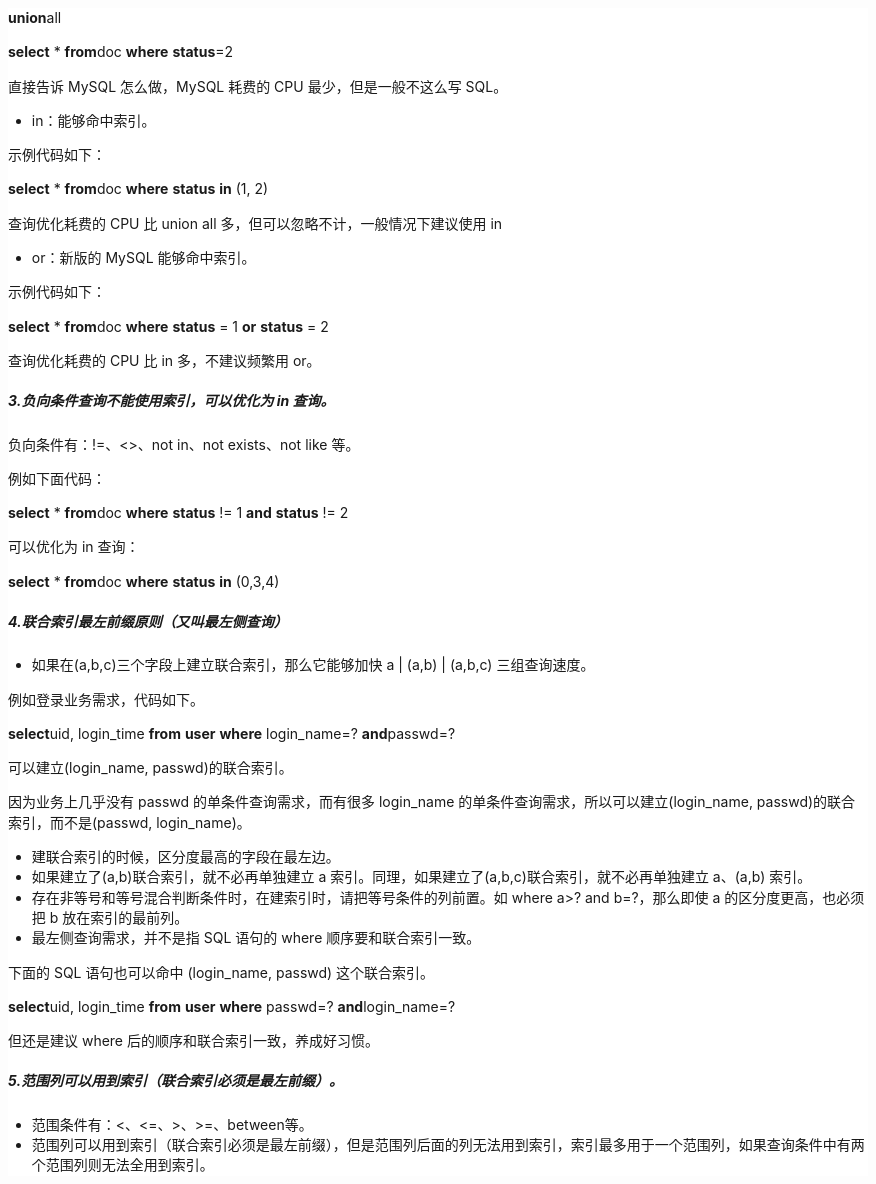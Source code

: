 **union**all

**select** * **from**doc **where** **status**=2

直接告诉 MySQL 怎么做，MySQL 耗费的 CPU 最少，但是一般不这么写 SQL。

- in：能够命中索引。

示例代码如下：

**select** * **from**doc **where** **status** **in** (1, 2)

查询优化耗费的 CPU 比 union all 多，但可以忽略不计，一般情况下建议使用 in

- or：新版的 MySQL 能够命中索引。

示例代码如下：

**select** * **from**doc **where** **status** = 1 **or** **status** = 2

查询优化耗费的 CPU 比 in 多，不建议频繁用 or。

##### **3.负向条件查询不能使用索引，可以优化为 in 查询。**

负向条件有：!=、<>、not in、not exists、not like 等。

例如下面代码：

**select** * **from**doc **where** **status** != 1 **and** **status** != 2

可以优化为 in 查询：

**select** * **from**doc **where** **status** **in** (0,3,4)

##### **4.联合索引最左前缀原则（又叫最左侧查询）**

- 如果在(a,b,c)三个字段上建立联合索引，那么它能够加快 a | (a,b) | (a,b,c) 三组查询速度。

例如登录业务需求，代码如下。

**select**uid, login_time **from** **user** **where** login_name=? **and**passwd=?

可以建立(login_name, passwd)的联合索引。

因为业务上几乎没有 passwd 的单条件查询需求，而有很多 login_name 的单条件查询需求，所以可以建立(login_name, passwd)的联合索引，而不是(passwd, login_name)。

- 建联合索引的时候，区分度最高的字段在最左边。
- 如果建立了(a,b)联合索引，就不必再单独建立 a 索引。同理，如果建立了(a,b,c)联合索引，就不必再单独建立 a、(a,b) 索引。
- 存在非等号和等号混合判断条件时，在建索引时，请把等号条件的列前置。如     where a>? and b=?，那么即使 a 的区分度更高，也必须把 b 放在索引的最前列。
- 最左侧查询需求，并不是指 SQL 语句的 where 顺序要和联合索引一致。

下面的 SQL 语句也可以命中 (login_name, passwd) 这个联合索引。

**select**uid, login_time **from** **user** **where** passwd=? **and**login_name=?

但还是建议 where 后的顺序和联合索引一致，养成好习惯。

##### **5.范围列可以用到索引（联合索引必须是最左前缀）。**

- 范围条件有：<、<=、>、>=、between等。
- 范围列可以用到索引（联合索引必须是最左前缀），但是范围列后面的列无法用到索引，索引最多用于一个范围列，如果查询条件中有两个范围列则无法全用到索引。
